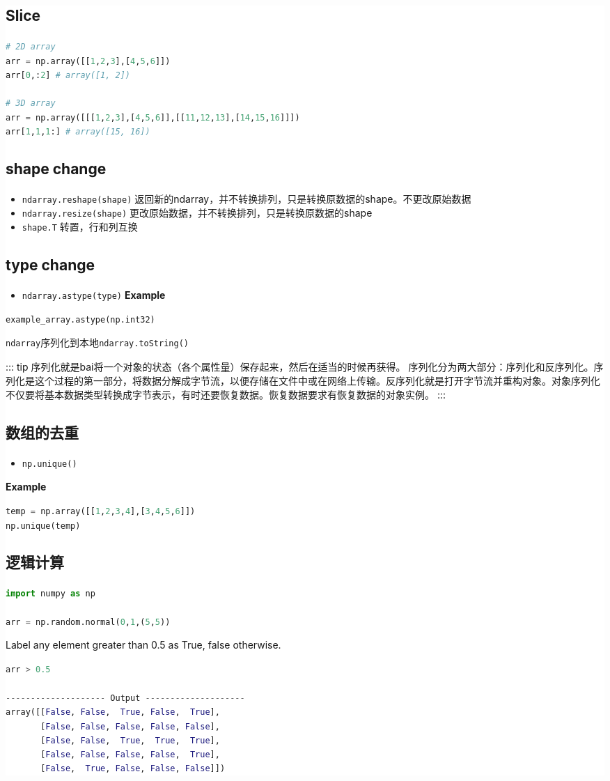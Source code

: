 ## Slice
``` python
# 2D array
arr = np.array([[1,2,3],[4,5,6]])
arr[0,:2] # array([1, 2])

# 3D array
arr = np.array([[[1,2,3],[4,5,6]],[[11,12,13],[14,15,16]]])
arr[1,1,1:] # array([15, 16])
```

## shape change
* `ndarray.reshape(shape)` 返回新的ndarray，并不转换排列，只是转换原数据的shape。不更改原始数据
* `ndarray.resize(shape)` 更改原始数据，并不转换排列，只是转换原数据的shape
* `shape.T` 转置，行和列互换

## type change
* `ndarray.astype(type)`
**Example**
``` python
example_array.astype(np.int32)
```

`ndarray`序列化到本地`ndarray.toString()`

::: tip
序列化就是bai将一个对象的状态（各个属性量）保存起来，然后在适当的时候再获得。
序列化分为两大部分：序列化和反序列化。序列化是这个过程的第一部分，将数据分解成字节流，以便存储在文件中或在网络上传输。反序列化就是打开字节流并重构对象。对象序列化不仅要将基本数据类型转换成字节表示，有时还要恢复数据。恢复数据要求有恢复数据的对象实例。
:::

## 数组的去重
* `np.unique()`

**Example**
``` python
temp = np.array([[1,2,3,4],[3,4,5,6]])
np.unique(temp)
```

## 逻辑计算
``` python
import numpy as np

arr = np.random.normal(0,1,(5,5))
```

Label any element greater than 0.5 as True, false otherwise.
``` python
arr > 0.5

-------------------- Output --------------------
array([[False, False,  True, False,  True],
       [False, False, False, False, False],
       [False, False,  True,  True,  True],
       [False, False, False, False,  True],
       [False,  True, False, False, False]])
```
